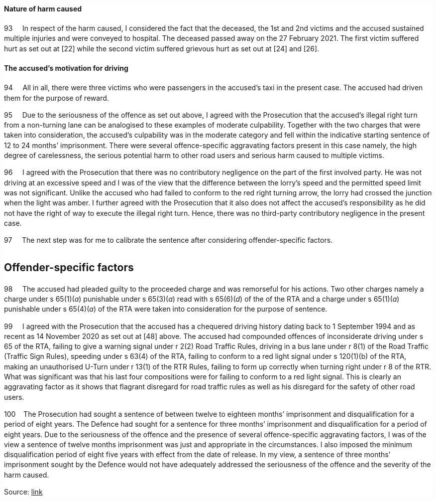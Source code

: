 #### Nature of harm caused

93     In respect of the harm caused, I considered the fact that the deceased, the 1st and 2nd victims and the accused sustained multiple injuries and were conveyed to hospital. The deceased passed away on the 27 February 2021. The first victim suffered hurt as set out at \[22\] while the second victim suffered grievous hurt as set out at \[24\] and \[26\].

#### The accused’s motivation for driving

94     All in all, there were three victims who were passengers in the accused’s taxi in the present case. The accused had driven them for the purpose of reward.

95     Due to the seriousness of the offence as set out above, I agreed with the Prosecution that the accused’s illegal right turn from a non-turning lane can be analogised to these examples of moderate culpability. Together with the two charges that were taken into consideration, the accused’s culpability was in the moderate category and fell within the indicative starting sentence of 12 to 24 months’ imprisonment. There were several offence-specific aggravating factors present in this case namely, the high degree of carelessness, the serious potential harm to other road users and serious harm caused to multiple victims.

96     I agreed with the Prosecution that there was no contributory negligence on the part of the first involved party. He was not driving at an excessive speed and I was of the view that the difference between the lorry’s speed and the permitted speed limit was not significant. Unlike the accused who had failed to conform to the red right turning arrow, the lorry had crossed the junction when the light was amber. I further agreed with the Prosecution that it also does not affect the accused’s responsibility as he did not have the right of way to execute the illegal right turn. Hence, there was no third-party contributory negligence in the present case.

97     The next step was for me to calibrate the sentence after considering offender-specific factors.

## Offender-specific factors

98     The accused had pleaded guilty to the proceeded charge and was remorseful for his actions. Two other charges namely a charge under s 65(1)(_a_) punishable under s 65(3)(_a_) read with s 65(6)(_d_) of the of the RTA and a charge under s 65(1)(_a_) punishable under s 65(4)(_a_) of the RTA were taken into consideration for the purpose of sentence.

99     I agreed with the Prosecution that the accused has a chequered driving history dating back to 1 September 1994 and as recent as 14 November 2020 as set out at \[48\] above. The accused had compounded offences of inconsiderate driving under s 65 of the RTA, failing to give a warning signal under r 2(2) Road Traffic Rules, driving in a bus lane under r 8(1) of the Road Traffic (Traffic Sign Rules), speeding under s 63(4) of the RTA, failing to conform to a red light signal under s 120(1)(b) of the RTA, making an unauthorised U-Turn under r 13(1) of the RTR Rules, failing to form up correctly when turning right under r 8 of the RTR. What was significant was that his last four compositions were for failing to conform to a red light signal. This is clearly an aggravating factor as it shows that flagrant disregard for road traffic rules as well as his disregard for the safety of other road users.

100    The Prosecution had sought a sentence of between twelve to eighteen months’ imprisonment and disqualification for a period of eight years. The Defence had sought for a sentence for three months’ imprisonment and disqualification for a period of eight years. Due to the seriousness of the offence and the presence of several offence-specific aggravating factors, I was of the view a sentence of twelve months imprisonment was just and appropriate in the circumstances. I also imposed the minimum disqualification period of eight five years with effect from the date of release. In my view, a sentence of three months’ imprisonment sought by the Defence would not have adequately addressed the seriousness of the offence and the severity of the harm caused.


Source: [link](https://www.lawnet.sg:443/lawnet/web/lawnet/free-resources?p_p_id=freeresources_WAR_lawnet3baseportlet&p_p_lifecycle=1&p_p_state=normal&p_p_mode=view&_freeresources_WAR_lawnet3baseportlet_action=openContentPage&_freeresources_WAR_lawnet3baseportlet_docId=%2FJudgment%2F27345-SSP.xml)